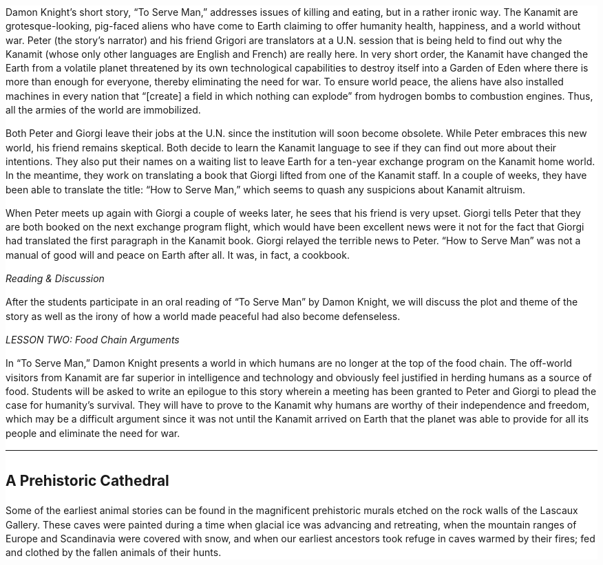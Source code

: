 Damon Knight’s short story, “To Serve Man,” addresses issues of killing and eating, but in a rather ironic way. The Kanamit are grotesque-looking, pig-faced aliens who have come to Earth claiming to offer humanity health, happiness, and a world without war. Peter (the story’s narrator) and his friend Grigori are translators at a U.N. session that is being held to find out why the Kanamit (whose only other languages are English and French) are really here. In very short order, the Kanamit have changed the Earth from a volatile planet threatened by its own technological capabilities to destroy itself into a Garden of Eden where there is more than enough for everyone, thereby eliminating the need for war. To ensure world peace, the aliens have also installed machines in every nation that “[create] a field in which nothing can explode” from hydrogen bombs to combustion engines. Thus, all the armies of the world are immobilized.
</p>
<p>
Both Peter and Giorgi leave their jobs at the U.N. since the institution will soon become obsolete. While Peter embraces this new world, his friend remains skeptical. Both decide to learn the Kanamit language to see if they can find out more about their intentions. They also put their names on a waiting list to leave Earth for a ten-year exchange program on the Kanamit home world. In the meantime, they work on translating a book that Giorgi lifted from one of the Kanamit staff. In a couple of weeks, they have been able to translate the title: “How to Serve Man,” which seems to quash any suspicions about Kanamit altruism.
</p>
<p>
When Peter meets up again with Giorgi a couple of weeks later, he sees that his friend is very upset. Giorgi tells Peter that they are both booked on the next exchange program flight, which would have been excellent news were it not for the fact that Giorgi had translated the first paragraph in the Kanamit book. Giorgi relayed the terrible news to Peter. “How to Serve Man” was not a manual of good will and peace on Earth after all. It was, in fact, a cookbook.
</p>
<p>
<i>
Reading &amp; Discussion
</i>
</p>
<p>
After the students participate in an oral reading of “To Serve Man” by Damon Knight, we will discuss the plot and theme of the story as well as the irony of how a world made peaceful had also become defenseless.
</p>
<p>
<i>
LESSON TWO: Food Chain Arguments
</i>
</p>
<p>
In “To Serve Man,” Damon Knight presents a world in which humans are no longer at the top of the food chain. The off-world visitors from Kanamit are far superior in intelligence and technology and obviously feel justified in herding humans as a source of food. Students will be asked to write an epilogue to this story wherein a meeting has been granted to Peter and Giorgi to plead the case for humanity’s survival. They will have to prove to the Kanamit why humans are worthy of their independence and freedom, which may be a difficult argument since it was not until the Kanamit arrived on Earth that the planet was able to provide for all its people and eliminate the need for war.
</p>
<hr/>
<h2>
A Prehistoric Cathedral
</h2>
<p>
Some of the earliest animal stories can be found in the magnificent prehistoric murals etched on the rock walls of the Lascaux Gallery. These caves were painted during a time when glacial ice was advancing and retreating, when the mountain ranges of Europe and Scandinavia were covered with snow, and when our earliest ancestors took refuge in caves  warmed by their fires; fed and clothed by the fallen animals of their hunts.
</p>
<p>